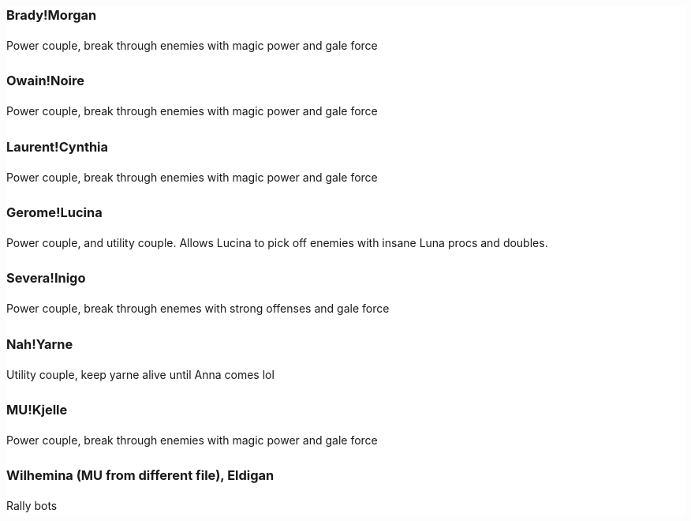 ### **Brady!Morgan**
Power couple, break through enemies with magic power and gale force

### **Owain!Noire**
Power couple, break through enemies with magic power and gale force

### **Laurent!Cynthia** 
Power couple, break through enemies with magic power and gale force

### **Gerome!Lucina**
Power couple, and utility couple. Allows Lucina to pick off enemies with insane Luna procs and doubles.

### **Severa!Inigo**
Power couple, break through enemes with strong offenses and gale force

### **Nah!Yarne**
Utility couple, keep yarne alive until Anna comes lol

### **MU!Kjelle**
Power couple, break through enemies with magic power and gale force

### **Wilhemina (MU from different file), Eldigan**
Rally bots

